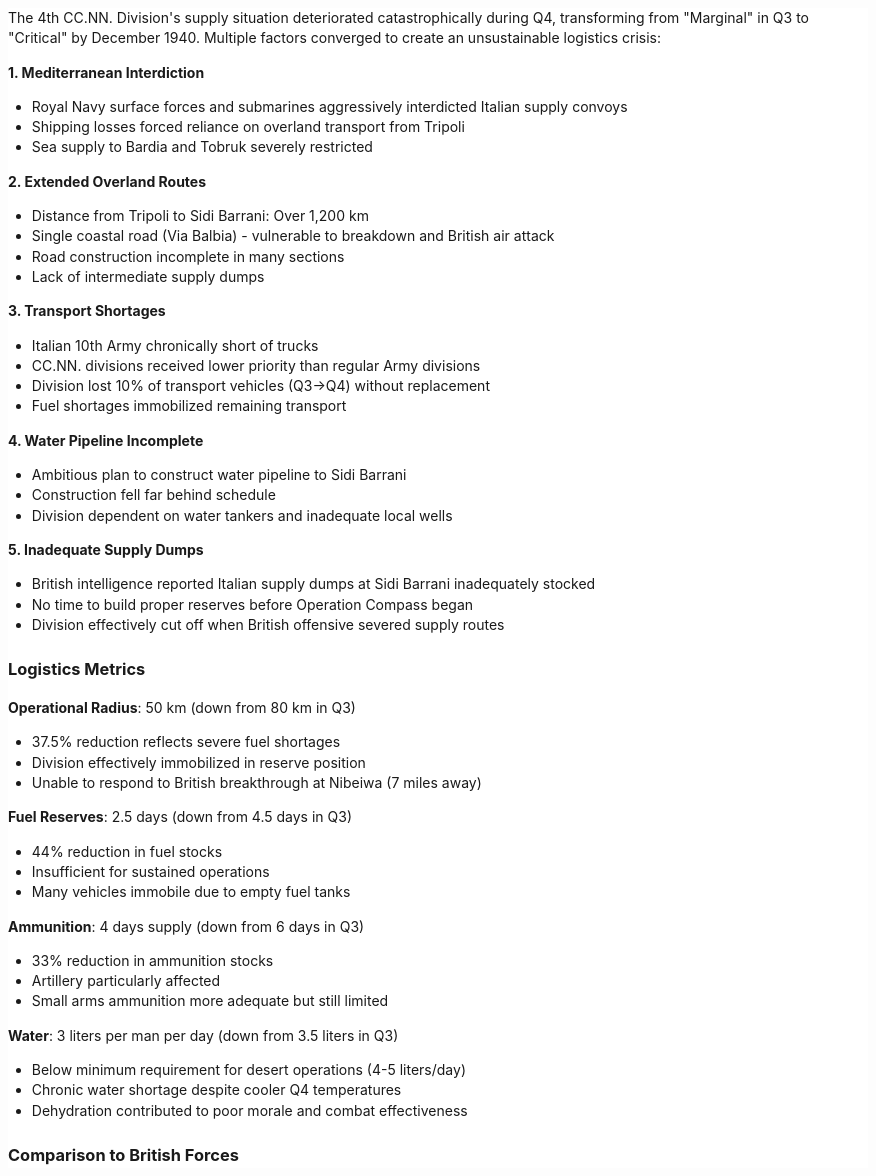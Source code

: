 The 4th CC.NN. Division's supply situation deteriorated catastrophically during Q4, transforming from "Marginal" in Q3 to "Critical" by December 1940. Multiple factors converged to create an unsustainable logistics crisis:

**1. Mediterranean Interdiction**
- Royal Navy surface forces and submarines aggressively interdicted Italian supply convoys
- Shipping losses forced reliance on overland transport from Tripoli
- Sea supply to Bardia and Tobruk severely restricted

**2. Extended Overland Routes**
- Distance from Tripoli to Sidi Barrani: Over 1,200 km
- Single coastal road (Via Balbia) - vulnerable to breakdown and British air attack
- Road construction incomplete in many sections
- Lack of intermediate supply dumps

**3. Transport Shortages**
- Italian 10th Army chronically short of trucks
- CC.NN. divisions received lower priority than regular Army divisions
- Division lost 10% of transport vehicles (Q3→Q4) without replacement
- Fuel shortages immobilized remaining transport

**4. Water Pipeline Incomplete**
- Ambitious plan to construct water pipeline to Sidi Barrani
- Construction fell far behind schedule
- Division dependent on water tankers and inadequate local wells

**5. Inadequate Supply Dumps**
- British intelligence reported Italian supply dumps at Sidi Barrani inadequately stocked
- No time to build proper reserves before Operation Compass began
- Division effectively cut off when British offensive severed supply routes

### Logistics Metrics

**Operational Radius**: 50 km (down from 80 km in Q3)
- 37.5% reduction reflects severe fuel shortages
- Division effectively immobilized in reserve position
- Unable to respond to British breakthrough at Nibeiwa (7 miles away)

**Fuel Reserves**: 2.5 days (down from 4.5 days in Q3)
- 44% reduction in fuel stocks
- Insufficient for sustained operations
- Many vehicles immobile due to empty fuel tanks

**Ammunition**: 4 days supply (down from 6 days in Q3)
- 33% reduction in ammunition stocks
- Artillery particularly affected
- Small arms ammunition more adequate but still limited

**Water**: 3 liters per man per day (down from 3.5 liters in Q3)
- Below minimum requirement for desert operations (4-5 liters/day)
- Chronic water shortage despite cooler Q4 temperatures
- Dehydration contributed to poor morale and combat effectiveness

### Comparison to British Forces
